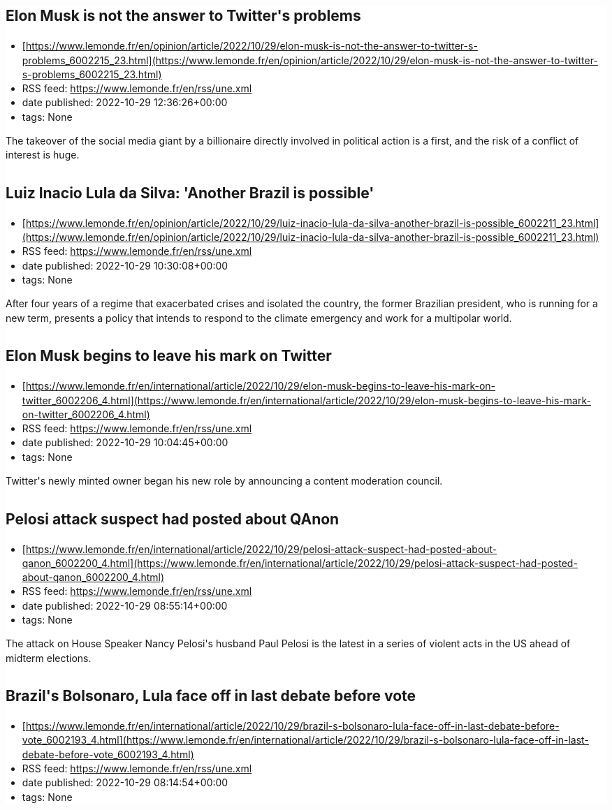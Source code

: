 ## Elon Musk is not the answer to Twitter's problems
 - [https://www.lemonde.fr/en/opinion/article/2022/10/29/elon-musk-is-not-the-answer-to-twitter-s-problems_6002215_23.html](https://www.lemonde.fr/en/opinion/article/2022/10/29/elon-musk-is-not-the-answer-to-twitter-s-problems_6002215_23.html)
 - RSS feed: https://www.lemonde.fr/en/rss/une.xml
 - date published: 2022-10-29 12:36:26+00:00
 - tags: None

The takeover of the social media giant by a billionaire directly involved in political action is a first, and the risk of a conflict of interest is huge.

## Luiz Inacio Lula da Silva: 'Another Brazil is possible'
 - [https://www.lemonde.fr/en/opinion/article/2022/10/29/luiz-inacio-lula-da-silva-another-brazil-is-possible_6002211_23.html](https://www.lemonde.fr/en/opinion/article/2022/10/29/luiz-inacio-lula-da-silva-another-brazil-is-possible_6002211_23.html)
 - RSS feed: https://www.lemonde.fr/en/rss/une.xml
 - date published: 2022-10-29 10:30:08+00:00
 - tags: None

After four years of a regime that exacerbated crises and isolated the country, the former Brazilian president, who is running for a new term, presents a policy that intends to respond to the climate emergency and work for a multipolar world.

## Elon Musk begins to leave his mark on Twitter
 - [https://www.lemonde.fr/en/international/article/2022/10/29/elon-musk-begins-to-leave-his-mark-on-twitter_6002206_4.html](https://www.lemonde.fr/en/international/article/2022/10/29/elon-musk-begins-to-leave-his-mark-on-twitter_6002206_4.html)
 - RSS feed: https://www.lemonde.fr/en/rss/une.xml
 - date published: 2022-10-29 10:04:45+00:00
 - tags: None

Twitter's newly minted owner began his new role by announcing a content moderation council.

## Pelosi attack suspect had posted about QAnon
 - [https://www.lemonde.fr/en/international/article/2022/10/29/pelosi-attack-suspect-had-posted-about-qanon_6002200_4.html](https://www.lemonde.fr/en/international/article/2022/10/29/pelosi-attack-suspect-had-posted-about-qanon_6002200_4.html)
 - RSS feed: https://www.lemonde.fr/en/rss/une.xml
 - date published: 2022-10-29 08:55:14+00:00
 - tags: None

The attack on House Speaker Nancy Pelosi's husband Paul Pelosi is the latest in a series of violent acts in the US ahead of midterm elections.

## Brazil's Bolsonaro, Lula face off in last debate before vote
 - [https://www.lemonde.fr/en/international/article/2022/10/29/brazil-s-bolsonaro-lula-face-off-in-last-debate-before-vote_6002193_4.html](https://www.lemonde.fr/en/international/article/2022/10/29/brazil-s-bolsonaro-lula-face-off-in-last-debate-before-vote_6002193_4.html)
 - RSS feed: https://www.lemonde.fr/en/rss/une.xml
 - date published: 2022-10-29 08:14:54+00:00
 - tags: None
